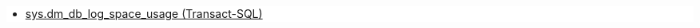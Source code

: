 - [sys.dm_db_log_space_usage &#40;Transact-SQL&#41;](../../relational-databases/system-dynamic-management-views/sys-dm-db-log-space-usage-transact-sql.md)
